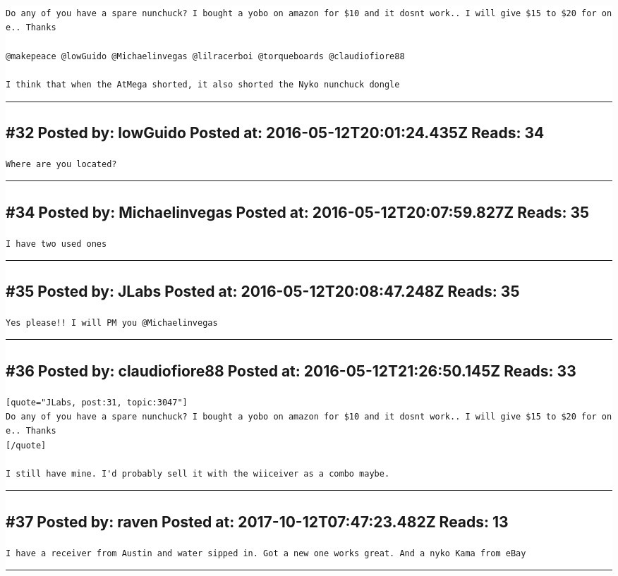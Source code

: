 ```
Do any of you have a spare nunchuck? I bought a yobo on amazon for $10 and it dosnt work.. I will give $15 to $20 for one.. Thanks

@makepeace @lowGuido @Michaelinvegas @lilracerboi @torqueboards @claudiofiore88

I think that when the AtMega shorted, it also shorted the Nyko nunchuck dongle
```

---
## \#32 Posted by: lowGuido Posted at: 2016-05-12T20:01:24.435Z Reads: 34

```
Where are you located?
```

---
## \#34 Posted by: Michaelinvegas Posted at: 2016-05-12T20:07:59.827Z Reads: 35

```
I have two used ones
```

---
## \#35 Posted by: JLabs Posted at: 2016-05-12T20:08:47.248Z Reads: 35

```
Yes please!! I will PM you @Michaelinvegas
```

---
## \#36 Posted by: claudiofiore88 Posted at: 2016-05-12T21:26:50.145Z Reads: 33

```
[quote="JLabs, post:31, topic:3047"]
Do any of you have a spare nunchuck? I bought a yobo on amazon for $10 and it dosnt work.. I will give $15 to $20 for one.. Thanks
[/quote]

I still have mine. I'd probably sell it with the wiiceiver as a combo maybe.
```

---
## \#37 Posted by: raven Posted at: 2017-10-12T07:47:23.482Z Reads: 13

```
I have a receiver from Austin and water sipped in. Got a new one works great. And a nyko Kama from eBay
```

---
